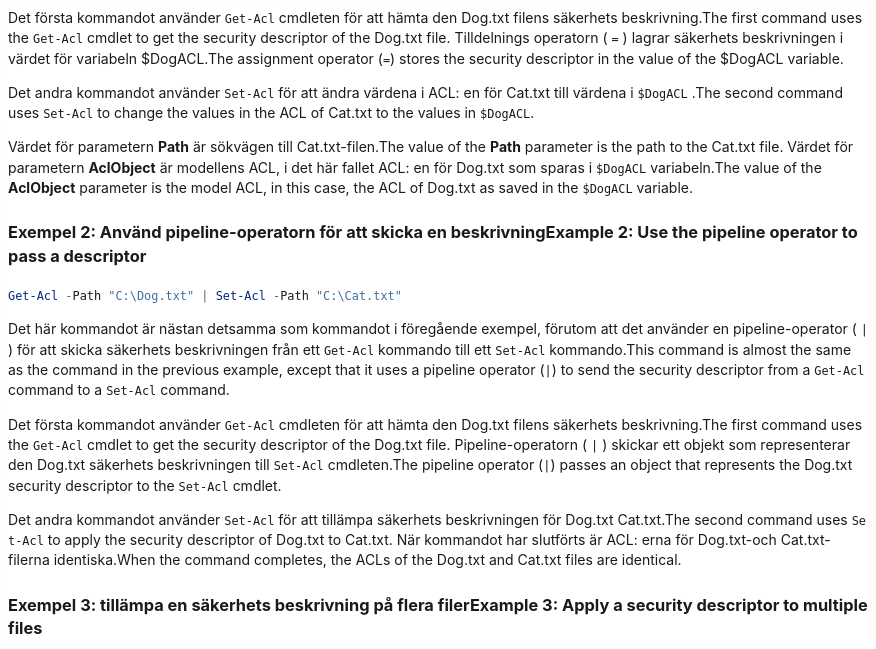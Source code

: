 <span data-ttu-id="b0f4b-119">Det första kommandot använder `Get-Acl` cmdleten för att hämta den Dog.txt filens säkerhets beskrivning.</span><span class="sxs-lookup"><span data-stu-id="b0f4b-119">The first command uses the `Get-Acl` cmdlet to get the security descriptor of the Dog.txt file.</span></span>
<span data-ttu-id="b0f4b-120">Tilldelnings operatorn ( `=` ) lagrar säkerhets beskrivningen i värdet för variabeln $DogACL.</span><span class="sxs-lookup"><span data-stu-id="b0f4b-120">The assignment operator (`=`) stores the security descriptor in the value of the $DogACL variable.</span></span>

<span data-ttu-id="b0f4b-121">Det andra kommandot använder `Set-Acl` för att ändra värdena i ACL: en för Cat.txt till värdena i `$DogACL` .</span><span class="sxs-lookup"><span data-stu-id="b0f4b-121">The second command uses `Set-Acl` to change the values in the ACL of Cat.txt to the values in `$DogACL`.</span></span>

<span data-ttu-id="b0f4b-122">Värdet för parametern **Path** är sökvägen till Cat.txt-filen.</span><span class="sxs-lookup"><span data-stu-id="b0f4b-122">The value of the **Path** parameter is the path to the Cat.txt file.</span></span> <span data-ttu-id="b0f4b-123">Värdet för parametern **AclObject** är modellens ACL, i det här fallet ACL: en för Dog.txt som sparas i `$DogACL` variabeln.</span><span class="sxs-lookup"><span data-stu-id="b0f4b-123">The value of the **AclObject** parameter is the model ACL, in this case, the ACL of Dog.txt as saved in the `$DogACL` variable.</span></span>

### <span data-ttu-id="b0f4b-124">Exempel 2: Använd pipeline-operatorn för att skicka en beskrivning</span><span class="sxs-lookup"><span data-stu-id="b0f4b-124">Example 2: Use the pipeline operator to pass a descriptor</span></span>

```powershell
Get-Acl -Path "C:\Dog.txt" | Set-Acl -Path "C:\Cat.txt"
```

<span data-ttu-id="b0f4b-125">Det här kommandot är nästan detsamma som kommandot i föregående exempel, förutom att det använder en pipeline-operator ( `|` ) för att skicka säkerhets beskrivningen från ett `Get-Acl` kommando till ett `Set-Acl` kommando.</span><span class="sxs-lookup"><span data-stu-id="b0f4b-125">This command is almost the same as the command in the previous example, except that it uses a pipeline operator (`|`) to send the security descriptor from a `Get-Acl` command to a `Set-Acl` command.</span></span>

<span data-ttu-id="b0f4b-126">Det första kommandot använder `Get-Acl` cmdleten för att hämta den Dog.txt filens säkerhets beskrivning.</span><span class="sxs-lookup"><span data-stu-id="b0f4b-126">The first command uses the `Get-Acl` cmdlet to get the security descriptor of the Dog.txt file.</span></span> <span data-ttu-id="b0f4b-127">Pipeline-operatorn ( `|` ) skickar ett objekt som representerar den Dog.txt säkerhets beskrivningen till `Set-Acl` cmdleten.</span><span class="sxs-lookup"><span data-stu-id="b0f4b-127">The pipeline operator (`|`) passes an object that represents the Dog.txt security descriptor to the `Set-Acl` cmdlet.</span></span>

<span data-ttu-id="b0f4b-128">Det andra kommandot använder `Set-Acl` för att tillämpa säkerhets beskrivningen för Dog.txt Cat.txt.</span><span class="sxs-lookup"><span data-stu-id="b0f4b-128">The second command uses `Set-Acl` to apply the security descriptor of Dog.txt to Cat.txt.</span></span>
<span data-ttu-id="b0f4b-129">När kommandot har slutförts är ACL: erna för Dog.txt-och Cat.txt-filerna identiska.</span><span class="sxs-lookup"><span data-stu-id="b0f4b-129">When the command completes, the ACLs of the Dog.txt and Cat.txt files are identical.</span></span>

### <span data-ttu-id="b0f4b-130">Exempel 3: tillämpa en säkerhets beskrivning på flera filer</span><span class="sxs-lookup"><span data-stu-id="b0f4b-130">Example 3: Apply a security descriptor to multiple files</span></span>

